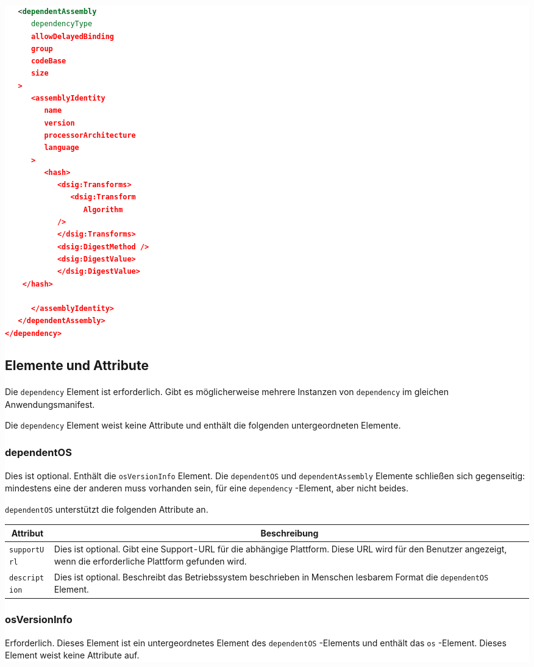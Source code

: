 ```xml
   <dependentAssembly
      dependencyType
      allowDelayedBinding
      group
      codeBase
      size
   >
      <assemblyIdentity
         name
         version
         processorArchitecture
         language
      >
         <hash>
            <dsig:Transforms>
               <dsig:Transform
                  Algorithm
            />
            </dsig:Transforms>
            <dsig:DigestMethod />
            <dsig:DigestValue>
            </dsig:DigestValue>
    </hash>

      </assemblyIdentity>
   </dependentAssembly>
</dependency>
```

## <a name="elements-and-attributes"></a>Elemente und Attribute
 Die `dependency` Element ist erforderlich. Gibt es möglicherweise mehrere Instanzen von `dependency` im gleichen Anwendungsmanifest.

 Die `dependency` Element weist keine Attribute und enthält die folgenden untergeordneten Elemente.

### <a name="dependentos"></a>dependentOS
 Dies ist optional. Enthält die `osVersionInfo` Element. Die `dependentOS` und `dependentAssembly` Elemente schließen sich gegenseitig: mindestens eine der anderen muss vorhanden sein, für eine `dependency` -Element, aber nicht beides.

 `dependentOS` unterstützt die folgenden Attribute an.

|Attribut|Beschreibung|
|---------------|-----------------|
|`supportUrl`|Dies ist optional. Gibt eine Support-URL für die abhängige Plattform. Diese URL wird für den Benutzer angezeigt, wenn die erforderliche Plattform gefunden wird.|
|`description`|Dies ist optional. Beschreibt das Betriebssystem beschrieben in Menschen lesbarem Format die `dependentOS` Element.|

### <a name="osversioninfo"></a>osVersionInfo
 Erforderlich. Dieses Element ist ein untergeordnetes Element des `dependentOS` -Elements und enthält das `os` -Element. Dieses Element weist keine Attribute auf.
